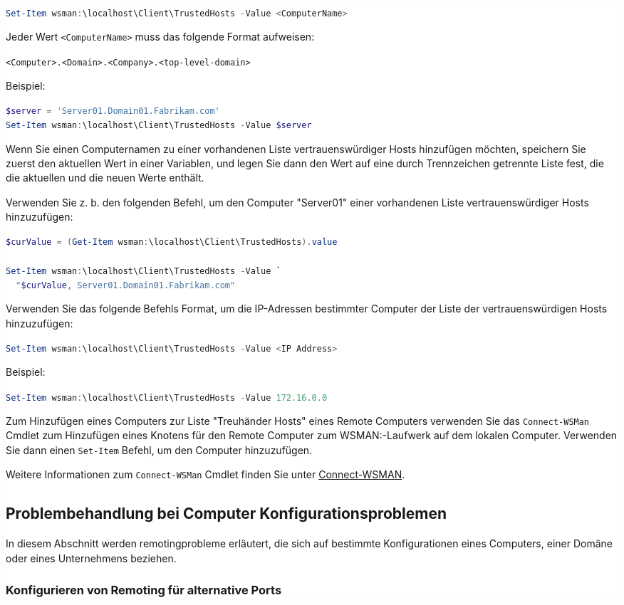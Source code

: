 ```powershell
Set-Item wsman:\localhost\Client\TrustedHosts -Value <ComputerName>
```

Jeder Wert `<ComputerName>` muss das folgende Format aufweisen:

```
<Computer>.<Domain>.<Company>.<top-level-domain>
```

Beispiel:

```powershell
$server = 'Server01.Domain01.Fabrikam.com'
Set-Item wsman:\localhost\Client\TrustedHosts -Value $server
```

Wenn Sie einen Computernamen zu einer vorhandenen Liste vertrauenswürdiger Hosts hinzufügen möchten, speichern Sie zuerst den aktuellen Wert in einer Variablen, und legen Sie dann den Wert auf eine durch Trennzeichen getrennte Liste fest, die die aktuellen und die neuen Werte enthält.

Verwenden Sie z. b. den folgenden Befehl, um den Computer "Server01" einer vorhandenen Liste vertrauenswürdiger Hosts hinzuzufügen:

```powershell
$curValue = (Get-Item wsman:\localhost\Client\TrustedHosts).value

Set-Item wsman:\localhost\Client\TrustedHosts -Value `
  "$curValue, Server01.Domain01.Fabrikam.com"
```

Verwenden Sie das folgende Befehls Format, um die IP-Adressen bestimmter Computer der Liste der vertrauenswürdigen Hosts hinzuzufügen:

```powershell
Set-Item wsman:\localhost\Client\TrustedHosts -Value <IP Address>
```

Beispiel:

```powershell
Set-Item wsman:\localhost\Client\TrustedHosts -Value 172.16.0.0
```

Zum Hinzufügen eines Computers zur Liste "Treuhänder Hosts" eines Remote Computers verwenden Sie das `Connect-WSMan` Cmdlet zum Hinzufügen eines Knotens für den Remote Computer zum WSMAN:-Laufwerk auf dem lokalen Computer. Verwenden Sie dann einen `Set-Item` Befehl, um den Computer hinzuzufügen.

Weitere Informationen zum `Connect-WSMan` Cmdlet finden Sie unter [Connect-WSMAN](xref:Microsoft.WSMan.Management.Connect-WSMan).

## <a name="troubleshooting-computer-configuration-issues"></a>Problembehandlung bei Computer Konfigurationsproblemen

In diesem Abschnitt werden remotingprobleme erläutert, die sich auf bestimmte Konfigurationen eines Computers, einer Domäne oder eines Unternehmens beziehen.

### <a name="how-to-configure-remoting-on-alternate-ports"></a>Konfigurieren von Remoting für alternative Ports
